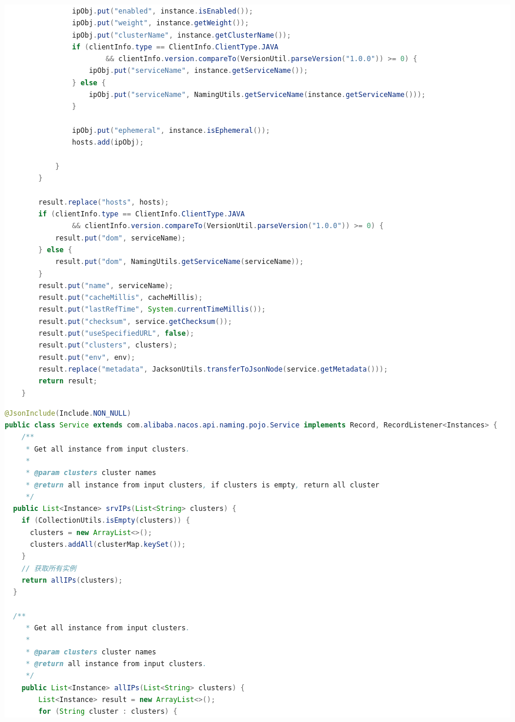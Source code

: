 ```java
                ipObj.put("enabled", instance.isEnabled());
                ipObj.put("weight", instance.getWeight());
                ipObj.put("clusterName", instance.getClusterName());
                if (clientInfo.type == ClientInfo.ClientType.JAVA
                        && clientInfo.version.compareTo(VersionUtil.parseVersion("1.0.0")) >= 0) {
                    ipObj.put("serviceName", instance.getServiceName());
                } else {
                    ipObj.put("serviceName", NamingUtils.getServiceName(instance.getServiceName()));
                }
                
                ipObj.put("ephemeral", instance.isEphemeral());
                hosts.add(ipObj);
                
            }
        }
        
        result.replace("hosts", hosts);
        if (clientInfo.type == ClientInfo.ClientType.JAVA
                && clientInfo.version.compareTo(VersionUtil.parseVersion("1.0.0")) >= 0) {
            result.put("dom", serviceName);
        } else {
            result.put("dom", NamingUtils.getServiceName(serviceName));
        }
        result.put("name", serviceName);
        result.put("cacheMillis", cacheMillis);
        result.put("lastRefTime", System.currentTimeMillis());
        result.put("checksum", service.getChecksum());
        result.put("useSpecifiedURL", false);
        result.put("clusters", clusters);
        result.put("env", env);
        result.replace("metadata", JacksonUtils.transferToJsonNode(service.getMetadata()));
        return result;
    }
```

```java
@JsonInclude(Include.NON_NULL)
public class Service extends com.alibaba.nacos.api.naming.pojo.Service implements Record, RecordListener<Instances> {
	/**
     * Get all instance from input clusters.
     *
     * @param clusters cluster names
     * @return all instance from input clusters, if clusters is empty, return all cluster
     */
  public List<Instance> srvIPs(List<String> clusters) {
    if (CollectionUtils.isEmpty(clusters)) {
      clusters = new ArrayList<>();
      clusters.addAll(clusterMap.keySet());
    }
    // 获取所有实例
    return allIPs(clusters);
  }
  
  /**
     * Get all instance from input clusters.
     *
     * @param clusters cluster names
     * @return all instance from input clusters.
     */
    public List<Instance> allIPs(List<String> clusters) {
        List<Instance> result = new ArrayList<>();
        for (String cluster : clusters) {
```